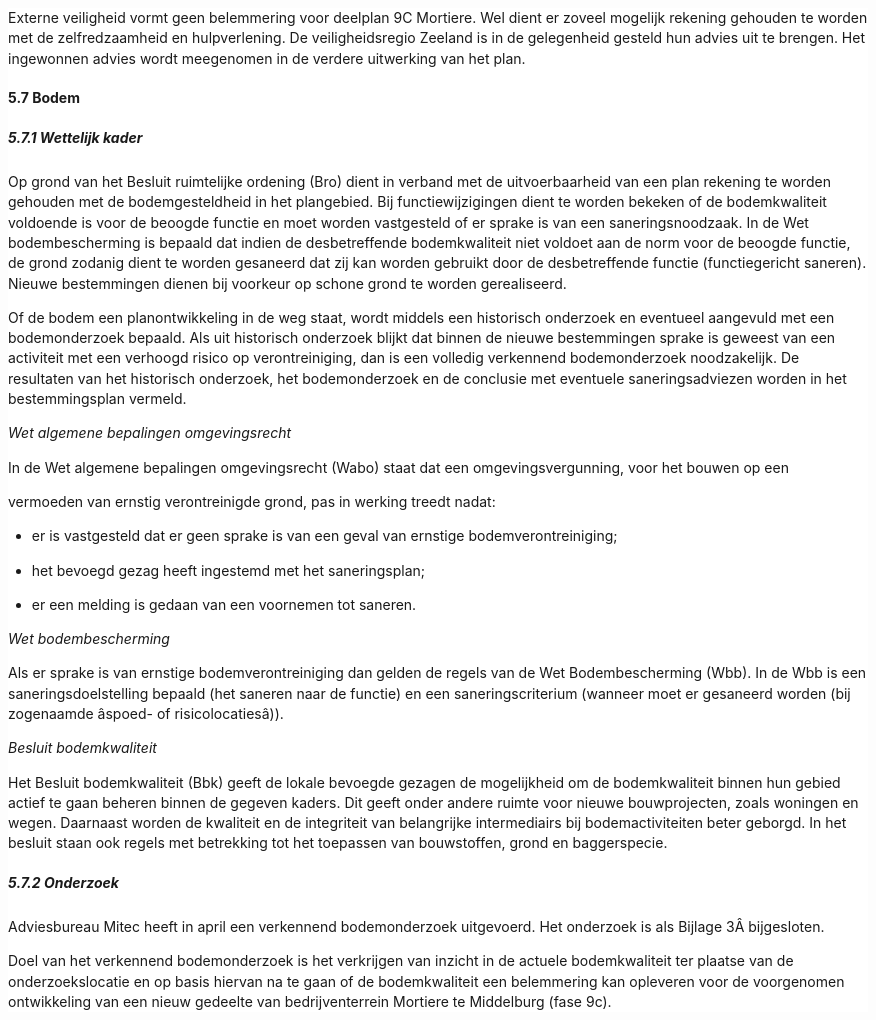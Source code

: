 Externe veiligheid vormt geen belemmering voor deelplan 9C Mortiere. Wel dient er zoveel mogelijk rekening gehouden te worden met de zelfredzaamheid en hulpverlening. De veiligheidsregio Zeeland is in de gelegenheid gesteld hun advies uit te brengen. Het ingewonnen advies wordt meegenomen in de verdere uitwerking van het plan.

#### 5\.7 Bodem

##### 5\.7\.1 Wettelijk kader

Op grond van het Besluit ruimtelijke ordening (Bro) dient in verband met de uitvoerbaarheid van een plan rekening te worden gehouden met de bodemgesteldheid in het plangebied. Bij functiewijzigingen dient te worden bekeken of de bodemkwaliteit voldoende is voor de beoogde functie en moet worden vastgesteld of er sprake is van een saneringsnoodzaak. In de Wet bodembescherming is bepaald dat indien de desbetreffende bodemkwaliteit niet voldoet aan de norm voor de beoogde functie, de grond zodanig dient te worden gesaneerd dat zij kan worden gebruikt door de desbetreffende functie (functiegericht saneren). Nieuwe bestemmingen dienen bij voorkeur op schone grond te worden gerealiseerd.

Of de bodem een planontwikkeling in de weg staat, wordt middels een historisch onderzoek en eventueel aangevuld met een bodemonderzoek bepaald. Als uit historisch onderzoek blijkt dat binnen de nieuwe bestemmingen sprake is geweest van een activiteit met een verhoogd risico op verontreiniging, dan is een volledig verkennend bodemonderzoek noodzakelijk. De resultaten van het historisch onderzoek, het bodemonderzoek en de conclusie met eventuele saneringsadviezen worden in het bestemmingsplan vermeld.

*Wet algemene bepalingen omgevingsrecht*

In de Wet algemene bepalingen omgevingsrecht (Wabo) staat dat een omgevingsvergunning, voor het bouwen op een

vermoeden van ernstig verontreinigde grond, pas in werking treedt nadat:

* er is vastgesteld dat er geen sprake is van een geval van ernstige bodemverontreiniging;

* het bevoegd gezag heeft ingestemd met het saneringsplan;

* er een melding is gedaan van een voornemen tot saneren.

*Wet bodembescherming*

Als er sprake is van ernstige bodemverontreiniging dan gelden de regels van de Wet Bodembescherming (Wbb). In de Wbb is een saneringsdoelstelling bepaald (het saneren naar de functie) en een saneringscriterium (wanneer moet er gesaneerd worden (bij zogenaamde âspoed\- of risicolocatiesâ)).

*Besluit bodemkwaliteit*

Het Besluit bodemkwaliteit (Bbk) geeft de lokale bevoegde gezagen de mogelijkheid om de bodemkwaliteit binnen hun gebied actief te gaan beheren binnen de gegeven kaders. Dit geeft onder andere ruimte voor nieuwe bouwprojecten, zoals woningen en wegen. Daarnaast worden de kwaliteit en de integriteit van belangrijke intermediairs bij bodemactiviteiten beter geborgd. In het besluit staan ook regels met betrekking tot het toepassen van bouwstoffen, grond en baggerspecie.

##### 5\.7\.2 Onderzoek

Adviesbureau Mitec heeft in april een verkennend bodemonderzoek uitgevoerd. Het onderzoek is als Bijlage 3Â bijgesloten.

Doel van het verkennend bodemonderzoek is het verkrijgen van inzicht in de actuele bodemkwaliteit ter plaatse van de onderzoekslocatie en op basis hiervan na te gaan of de bodemkwaliteit een belemmering kan opleveren voor de voorgenomen ontwikkeling van een nieuw gedeelte van bedrijventerrein Mortiere te Middelburg (fase 9c).

